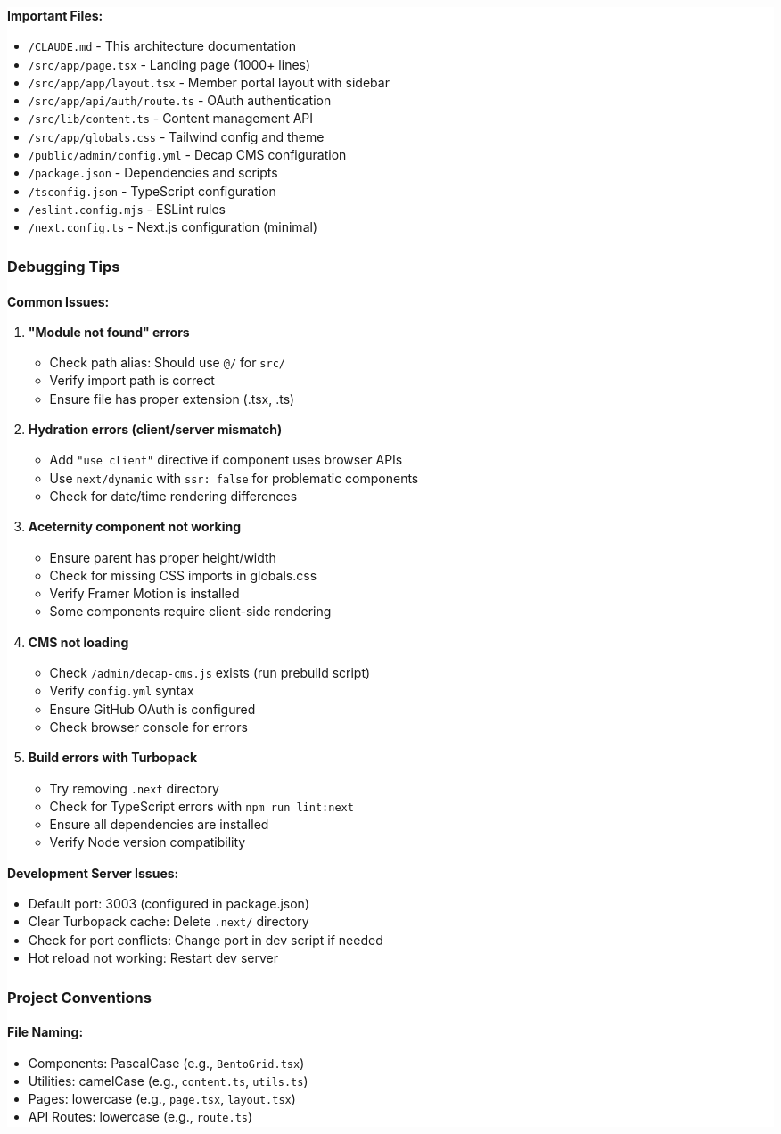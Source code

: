 **Important Files:**
- `/CLAUDE.md` - This architecture documentation
- `/src/app/page.tsx` - Landing page (1000+ lines)
- `/src/app/app/layout.tsx` - Member portal layout with sidebar
- `/src/app/api/auth/route.ts` - OAuth authentication
- `/src/lib/content.ts` - Content management API
- `/src/app/globals.css` - Tailwind config and theme
- `/public/admin/config.yml` - Decap CMS configuration
- `/package.json` - Dependencies and scripts
- `/tsconfig.json` - TypeScript configuration
- `/eslint.config.mjs` - ESLint rules
- `/next.config.ts` - Next.js configuration (minimal)

### Debugging Tips

**Common Issues:**

1. **"Module not found" errors**
   - Check path alias: Should use `@/` for `src/`
   - Verify import path is correct
   - Ensure file has proper extension (.tsx, .ts)

2. **Hydration errors (client/server mismatch)**
   - Add `"use client"` directive if component uses browser APIs
   - Use `next/dynamic` with `ssr: false` for problematic components
   - Check for date/time rendering differences

3. **Aceternity component not working**
   - Ensure parent has proper height/width
   - Check for missing CSS imports in globals.css
   - Verify Framer Motion is installed
   - Some components require client-side rendering

4. **CMS not loading**
   - Check `/admin/decap-cms.js` exists (run prebuild script)
   - Verify `config.yml` syntax
   - Ensure GitHub OAuth is configured
   - Check browser console for errors

5. **Build errors with Turbopack**
   - Try removing `.next` directory
   - Check for TypeScript errors with `npm run lint:next`
   - Ensure all dependencies are installed
   - Verify Node version compatibility

**Development Server Issues:**
- Default port: 3003 (configured in package.json)
- Clear Turbopack cache: Delete `.next/` directory
- Check for port conflicts: Change port in dev script if needed
- Hot reload not working: Restart dev server

### Project Conventions

**File Naming:**
- Components: PascalCase (e.g., `BentoGrid.tsx`)
- Utilities: camelCase (e.g., `content.ts`, `utils.ts`)
- Pages: lowercase (e.g., `page.tsx`, `layout.tsx`)
- API Routes: lowercase (e.g., `route.ts`)

